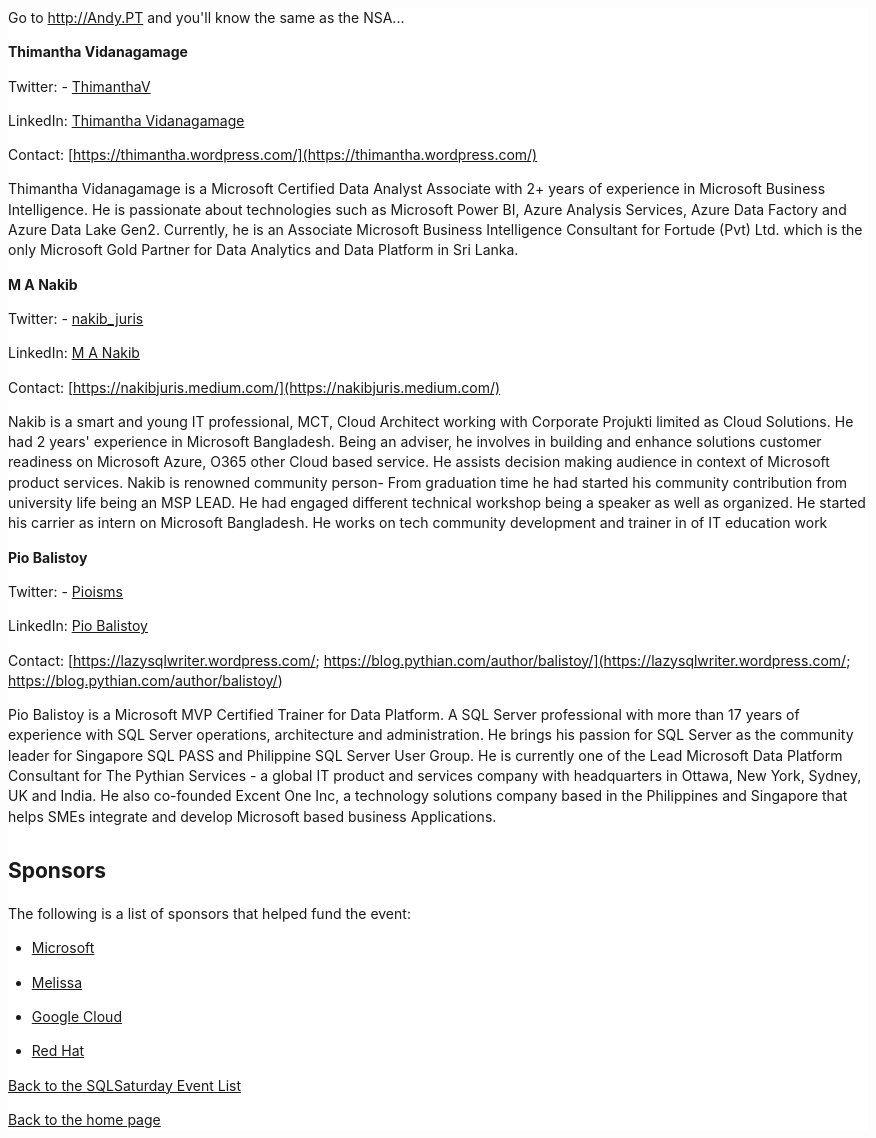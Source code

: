 Go to http://Andy.PT and you'll know the same as the NSA...
 
**Thimantha Vidanagamage**
 
Twitter:  - [ThimanthaV](https://www.twitter.com/ThimanthaV)
 
LinkedIn: [Thimantha Vidanagamage](https://www.linkedin.com/in/thimanthav/)
 
Contact: [https://thimantha.wordpress.com/](https://thimantha.wordpress.com/)
 
Thimantha Vidanagamage is a Microsoft Certified Data Analyst Associate with 2+ years of experience in Microsoft Business Intelligence. He is passionate about technologies such as Microsoft Power BI, Azure Analysis Services, Azure Data Factory and Azure Data Lake Gen2. Currently, he is an Associate Microsoft Business Intelligence Consultant for Fortude (Pvt) Ltd. which is the only Microsoft Gold Partner for Data Analytics and Data Platform in Sri Lanka.
 
**M A Nakib**
 
Twitter:  - [nakib_juris](https://www.twitter.com/nakib_juris)
 
LinkedIn: [M A Nakib](https://www.linkedin.com/in/nakibjuris/)
 
Contact: [https://nakibjuris.medium.com/](https://nakibjuris.medium.com/)
 
Nakib is a smart and young IT professional, MCT, Cloud Architect working with Corporate Projukti limited as Cloud Solutions. He had 2 years' experience in Microsoft Bangladesh. Being an adviser, he involves in building and enhance solutions  customer readiness on Microsoft Azure, O365  other Cloud based service. He assists decision making audience in context of Microsoft product  services.
Nakib is renowned community person- From graduation time he had started his community contribution from university life being an MSP LEAD. He had engaged different technical workshop being a speaker as well as organized. He started his carrier as intern on Microsoft Bangladesh. He works on tech community development and trainer in of IT education work
 
**Pio Balistoy**
 
Twitter:  - [Pioisms](https://www.twitter.com/Pioisms)
 
LinkedIn: [Pio Balistoy](https://www.linkedin.com/in/piobalistoy/)
 
Contact: [https://lazysqlwriter.wordpress.com/; https://blog.pythian.com/author/balistoy/](https://lazysqlwriter.wordpress.com/; https://blog.pythian.com/author/balistoy/)
 
Pio Balistoy is a Microsoft MVP  Certified Trainer for Data Platform. A SQL Server professional with more than 17 years of experience with SQL Server operations, architecture and administration. He brings his passion for SQL Server as the community leader for Singapore SQL PASS and Philippine SQL Server User Group. He is currently one of the Lead Microsoft Data Platform Consultant for The Pythian Services - a global IT product and services company with headquarters in Ottawa, New York, Sydney, UK and India.  He also co-founded Excent One Inc, a technology solutions company based in the Philippines and Singapore that helps SMEs integrate and develop Microsoft based business Applications.
 
 
 
## <a name="sponsors"></a>Sponsors
The following is a list of sponsors that helped fund the event:
 
- [Microsoft](http://www.microsoft.com)
 
- [Melissa](http://www.melissa.com)
 
- [Google Cloud](https://cloud.google.com/)
 
- [Red Hat](https://www.redhat.com/)
 
[Back to the SQLSaturday Event List](/past)
 
[Back to the home page](/index)
 
